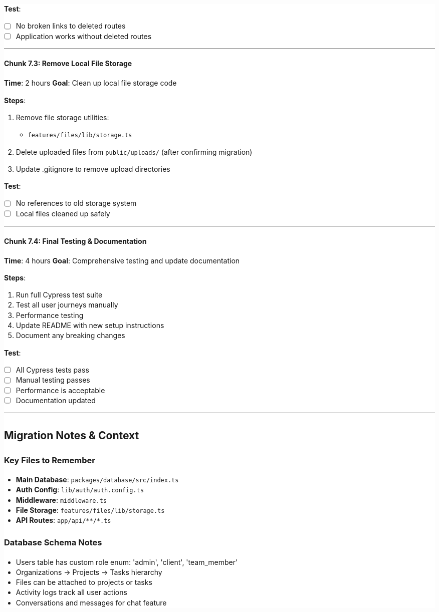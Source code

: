 **Test**:
- [ ] No broken links to deleted routes
- [ ] Application works without deleted routes

---

#### Chunk 7.3: Remove Local File Storage
**Time**: 2 hours
**Goal**: Clean up local file storage code

**Steps**:
1. Remove file storage utilities:
   - `features/files/lib/storage.ts`

2. Delete uploaded files from `public/uploads/` (after confirming migration)

3. Update .gitignore to remove upload directories

**Test**:
- [ ] No references to old storage system
- [ ] Local files cleaned up safely

---

#### Chunk 7.4: Final Testing & Documentation
**Time**: 4 hours
**Goal**: Comprehensive testing and update documentation

**Steps**:
1. Run full Cypress test suite
2. Test all user journeys manually
3. Performance testing
4. Update README with new setup instructions
5. Document any breaking changes

**Test**:
- [ ] All Cypress tests pass
- [ ] Manual testing passes
- [ ] Performance is acceptable
- [ ] Documentation updated

---

## Migration Notes & Context

### Key Files to Remember
- **Main Database**: `packages/database/src/index.ts`
- **Auth Config**: `lib/auth/auth.config.ts`
- **Middleware**: `middleware.ts`
- **File Storage**: `features/files/lib/storage.ts`
- **API Routes**: `app/api/**/*.ts`

### Database Schema Notes
- Users table has custom role enum: 'admin', 'client', 'team_member'
- Organizations → Projects → Tasks hierarchy
- Files can be attached to projects or tasks
- Activity logs track all user actions
- Conversations and messages for chat feature

